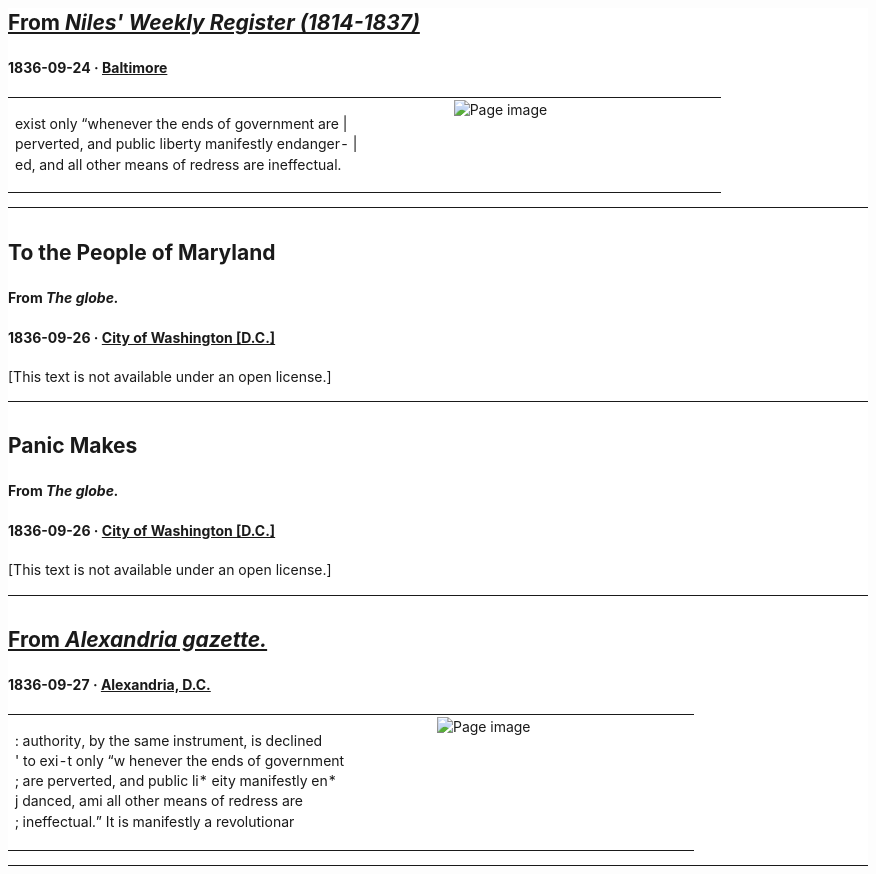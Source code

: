 
## [From _Niles' Weekly Register (1814-1837)_](https://archive.org/details/sim_niles-national-register_1836-09-24_51_1304/page/n4/mode/1up?view=theater)

#### 1836-09-24 &middot; [Baltimore](http://dbpedia.org/resource/Baltimore)

<table style="width: 100%;"><tr><td style="width: 50%">

  
exist only “whenever the ends of government are |  
perverted, and public liberty manifestly endanger- |  
ed, and all other means of redress are ineffectual.
</td><td style="width: 50%; max-height: 75%; margin: auto; display: block;">
<img alt="Page image" src="https://iiif.archive.org/image/iiif/2/sim_niles-national-register_1836-09-24_51_1304%2Fsim_niles-national-register_1836-09-24_51_1304_jp2.zip%2Fsim_niles-national-register_1836-09-24_51_1304_jp2%2Fsim_niles-national-register_1836-09-24_51_1304_0004.jp2/pct:7.708189951823813,89.93055555555556,26.06675843083276,2.623456790123457/600,/0/default.jpg"/>
</td>
</tr></table>

---

## To the People of Maryland

#### From _The globe._

#### 1836-09-26 &middot; [City of Washington [D.C.]](http://dbpedia.org/resource/Washington%2C_D.C.)

[This text is not available under an open license.]

---

## Panic Makes

#### From _The globe._

#### 1836-09-26 &middot; [City of Washington [D.C.]](http://dbpedia.org/resource/Washington%2C_D.C.)

[This text is not available under an open license.]

---

## [From _Alexandria gazette._](https://www.loc.gov/resource/sn85025007/1836-09-27/ed-1/?sp=2)

#### 1836-09-27 &middot; [Alexandria, D.C.](http://dbpedia.org/resource/Alexandria%2C_Virginia)

<table style="width: 100%;"><tr><td style="width: 50%">

  
: authority, by the same instrument, is declined  
&#x27; to exi-t only “w henever the ends of government  
; are perverted, and public li* eity manifestly en*  
j danced, ami all other means of redress are  
; ineffectual.” It is manifestly a revolutionar
</td><td style="width: 50%; max-height: 75%; margin: auto; display: block;">
<img alt="Page image" src="https://tile.loc.gov/image-services/iiif/service:ndnp:vi:batch_vi_aquasox_ver01:data:sn85025007:00414215634:1836092701:0371/pct:26.345291479820627,40.91805766312595,17.98579970104634,2.7339403136064746/!600,600/0/default.jpg"/>
</td>
</tr></table>

---